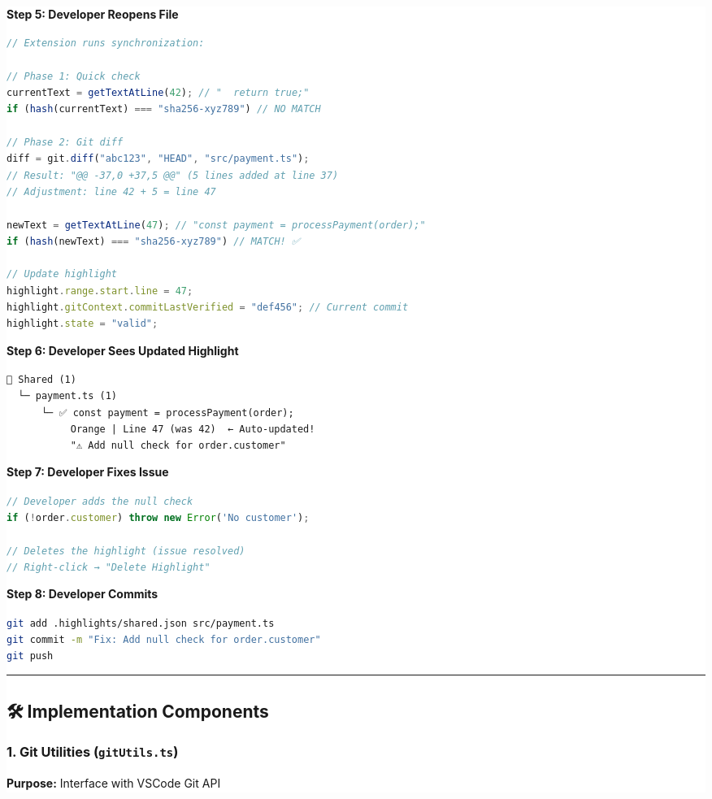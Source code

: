 **Step 5: Developer Reopens File**
```typescript
// Extension runs synchronization:

// Phase 1: Quick check
currentText = getTextAtLine(42); // "  return true;"
if (hash(currentText) === "sha256-xyz789") // NO MATCH

// Phase 2: Git diff
diff = git.diff("abc123", "HEAD", "src/payment.ts");
// Result: "@@ -37,0 +37,5 @@" (5 lines added at line 37)
// Adjustment: line 42 + 5 = line 47

newText = getTextAtLine(47); // "const payment = processPayment(order);"
if (hash(newText) === "sha256-xyz789") // MATCH! ✅

// Update highlight
highlight.range.start.line = 47;
highlight.gitContext.commitLastVerified = "def456"; // Current commit
highlight.state = "valid";
```

**Step 6: Developer Sees Updated Highlight**
```
👥 Shared (1)
  └─ payment.ts (1)
      └─ ✅ const payment = processPayment(order);
           Orange | Line 47 (was 42)  ← Auto-updated!
           "⚠️ Add null check for order.customer"
```

**Step 7: Developer Fixes Issue**
```typescript
// Developer adds the null check
if (!order.customer) throw new Error('No customer');

// Deletes the highlight (issue resolved)
// Right-click → "Delete Highlight"
```

**Step 8: Developer Commits**
```bash
git add .highlights/shared.json src/payment.ts
git commit -m "Fix: Add null check for order.customer"
git push
```

---

## 🛠️ Implementation Components

### 1. Git Utilities (`gitUtils.ts`)

**Purpose:** Interface with VSCode Git API
